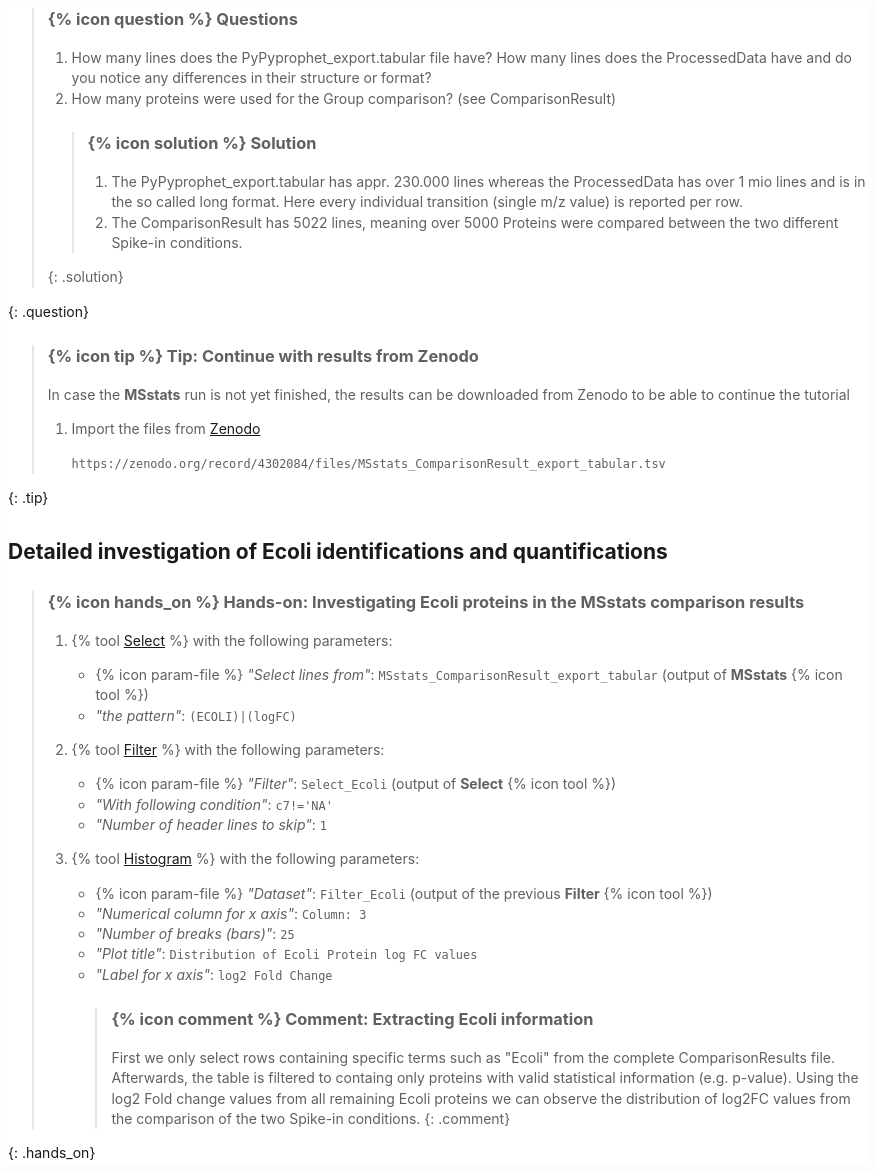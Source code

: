 
> ### {% icon question %} Questions
>
> 1. How many lines does the PyPyprophet_export.tabular file have? How many lines does the ProcessedData have and do you notice any differences in their structure or format?
> 2. How many proteins were used for the Group comparison? (see ComparisonResult)
>
> > ### {% icon solution %} Solution
> >
> > 1. The PyPyprophet_export.tabular has appr. 230.000 lines whereas the ProcessedData has over 1 mio lines and is in the so called long format. Here every individual transition (single m/z value) is reported per row.
> > 2. The ComparisonResult has 5022 lines, meaning over 5000 Proteins were compared between the two different Spike-in conditions.
> >
> {: .solution}
>
{: .question}


> ### {% icon tip %} Tip: Continue with results from Zenodo
>
> In case the **MSstats** run is not yet finished, the results can be downloaded from Zenodo to be able to continue the tutorial
> 1. Import the files from [Zenodo](https://zenodo.org/record/4302084)
>    ```
>    https://zenodo.org/record/4302084/files/MSstats_ComparisonResult_export_tabular.tsv
>    ```
{: .tip}

## Detailed investigation of Ecoli identifications and quantifications

> ### {% icon hands_on %} Hands-on: Investigating Ecoli proteins in the MSstats comparison results
>
> 1. {% tool [Select](Grep1) %} with the following parameters:
>    - {% icon param-file %} *"Select lines from"*: `MSstats_ComparisonResult_export_tabular` (output of **MSstats** {% icon tool %})
>    - *"the pattern"*: `(ECOLI)|(logFC)`
>
> 2. {% tool [Filter](Filter1) %} with the following parameters:
>    - {% icon param-file %} *"Filter"*: `Select_Ecoli` (output of **Select** {% icon tool %})
>    - *"With following condition"*: `c7!='NA'`
>    - *"Number of header lines to skip"*: `1`
>
> 3. {% tool [Histogram](toolshed.g2.bx.psu.edu/repos/devteam/histogram/histogram_rpy/1.0.4) %} with the following parameters:
>    - {% icon param-file %} *"Dataset"*: `Filter_Ecoli` (output of the previous **Filter** {% icon tool %})
>    - *"Numerical column for x axis"*: `Column: 3`
>    - *"Number of breaks (bars)"*: `25`
>    - *"Plot title"*: `Distribution of Ecoli Protein log FC values`
>    - *"Label for x axis"*: `log2 Fold Change`
>
>
>    > ### {% icon comment %} Comment: Extracting Ecoli information
>    >First we only select rows containing specific terms such as "Ecoli" from the complete ComparisonResults file. Afterwards, the table is filtered to containg only proteins with valid statistical information (e.g. p-value). Using the log2 Fold change values from all remaining Ecoli proteins we can observe the distribution of log2FC values from the comparison of the two Spike-in conditions. 
>    {: .comment}
>
{: .hands_on}
